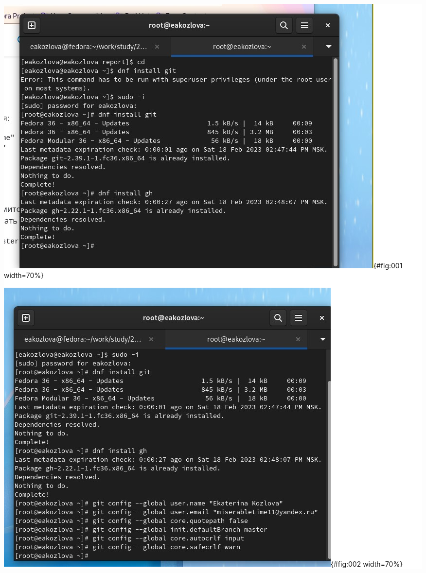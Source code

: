 ![Установка git и gh](image/fig1.jpg){#fig:001 width=70%}

![Базовая настройка git](image/fig2.jpg){#fig:002 width=70%}
